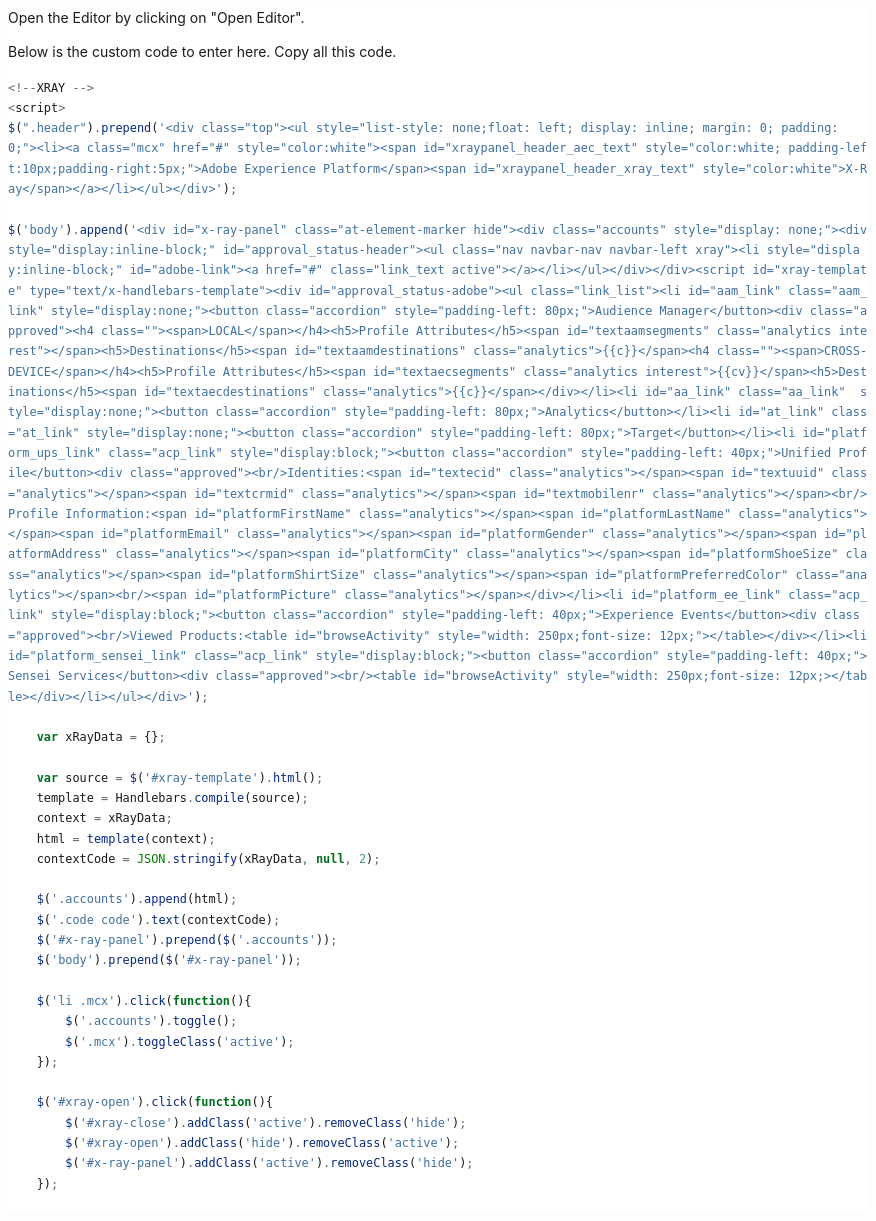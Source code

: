 Open the Editor by clicking on "Open Editor".

Below is the custom code to enter here. Copy all this code.

```javascript
<!--XRAY -->
<script>
$(".header").prepend('<div class="top"><ul style="list-style: none;float: left; display: inline; margin: 0; padding: 0;"><li><a class="mcx" href="#" style="color:white"><span id="xraypanel_header_aec_text" style="color:white; padding-left:10px;padding-right:5px;">Adobe Experience Platform</span><span id="xraypanel_header_xray_text" style="color:white">X-Ray</span></a></li></ul></div>');

$('body').append('<div id="x-ray-panel" class="at-element-marker hide"><div class="accounts" style="display: none;"><div style="display:inline-block;" id="approval_status-header"><ul class="nav navbar-nav navbar-left xray"><li style="display:inline-block;" id="adobe-link"><a href="#" class="link_text active"></a></li></ul></div></div><script id="xray-template" type="text/x-handlebars-template"><div id="approval_status-adobe"><ul class="link_list"><li id="aam_link" class="aam_link" style="display:none;"><button class="accordion" style="padding-left: 80px;">Audience Manager</button><div class="approved"><h4 class=""><span>LOCAL</span></h4><h5>Profile Attributes</h5><span id="textaamsegments" class="analytics interest"></span><h5>Destinations</h5><span id="textaamdestinations" class="analytics">{{c}}</span><h4 class=""><span>CROSS-DEVICE</span></h4><h5>Profile Attributes</h5><span id="textaecsegments" class="analytics interest">{{cv}}</span><h5>Destinations</h5><span id="textaecdestinations" class="analytics">{{c}}</span></div></li><li id="aa_link" class="aa_link"  style="display:none;"><button class="accordion" style="padding-left: 80px;">Analytics</button></li><li id="at_link" class="at_link" style="display:none;"><button class="accordion" style="padding-left: 80px;">Target</button></li><li id="platform_ups_link" class="acp_link" style="display:block;"><button class="accordion" style="padding-left: 40px;">Unified Profile</button><div class="approved"><br/>Identities:<span id="textecid" class="analytics"></span><span id="textuuid" class="analytics"></span><span id="textcrmid" class="analytics"></span><span id="textmobilenr" class="analytics"></span><br/>Profile Information:<span id="platformFirstName" class="analytics"></span><span id="platformLastName" class="analytics"></span><span id="platformEmail" class="analytics"></span><span id="platformGender" class="analytics"></span><span id="platformAddress" class="analytics"></span><span id="platformCity" class="analytics"></span><span id="platformShoeSize" class="analytics"></span><span id="platformShirtSize" class="analytics"></span><span id="platformPreferredColor" class="analytics"></span><br/><span id="platformPicture" class="analytics"></span></div></li><li id="platform_ee_link" class="acp_link" style="display:block;"><button class="accordion" style="padding-left: 40px;">Experience Events</button><div class="approved"><br/>Viewed Products:<table id="browseActivity" style="width: 250px;font-size: 12px;"></table></div></li><li id="platform_sensei_link" class="acp_link" style="display:block;"><button class="accordion" style="padding-left: 40px;">Sensei Services</button><div class="approved"><br/><table id="browseActivity" style="width: 250px;font-size: 12px;></table></div></li></ul></div>');

    var xRayData = {};

    var source = $('#xray-template').html();
    template = Handlebars.compile(source);
    context = xRayData;
    html = template(context);
    contextCode = JSON.stringify(xRayData, null, 2);

    $('.accounts').append(html);
    $('.code code').text(contextCode);
    $('#x-ray-panel').prepend($('.accounts'));
    $('body').prepend($('#x-ray-panel'));

    $('li .mcx').click(function(){
        $('.accounts').toggle();
        $('.mcx').toggleClass('active');
    });
        
    $('#xray-open').click(function(){
        $('#xray-close').addClass('active').removeClass('hide');
        $('#xray-open').addClass('hide').removeClass('active');
        $('#x-ray-panel').addClass('active').removeClass('hide');      
    });
        
```